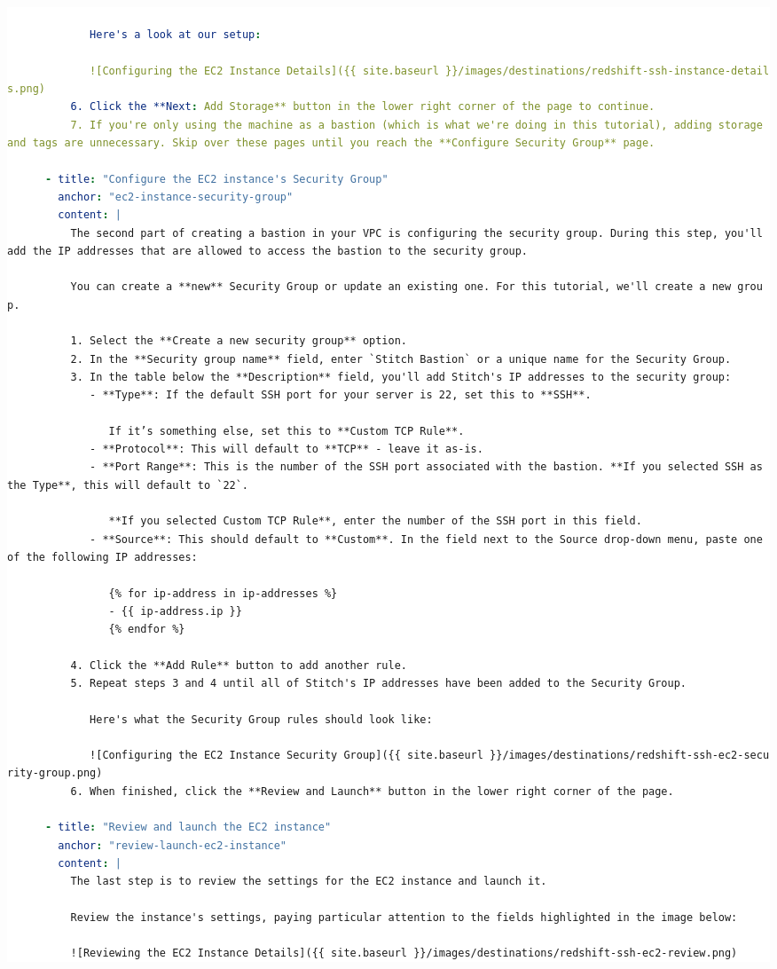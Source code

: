 ```yaml

             Here's a look at our setup:

             ![Configuring the EC2 Instance Details]({{ site.baseurl }}/images/destinations/redshift-ssh-instance-details.png)
          6. Click the **Next: Add Storage** button in the lower right corner of the page to continue.
          7. If you're only using the machine as a bastion (which is what we're doing in this tutorial), adding storage and tags are unnecessary. Skip over these pages until you reach the **Configure Security Group** page.

      - title: "Configure the EC2 instance's Security Group"
        anchor: "ec2-instance-security-group"
        content: |
          The second part of creating a bastion in your VPC is configuring the security group. During this step, you'll add the IP addresses that are allowed to access the bastion to the security group.

          You can create a **new** Security Group or update an existing one. For this tutorial, we'll create a new group.

          1. Select the **Create a new security group** option.
          2. In the **Security group name** field, enter `Stitch Bastion` or a unique name for the Security Group.
          3. In the table below the **Description** field, you'll add Stitch's IP addresses to the security group:
             - **Type**: If the default SSH port for your server is 22, set this to **SSH**.

                If it’s something else, set this to **Custom TCP Rule**.
             - **Protocol**: This will default to **TCP** - leave it as-is.
             - **Port Range**: This is the number of the SSH port associated with the bastion. **If you selected SSH as the Type**, this will default to `22`.

                **If you selected Custom TCP Rule**, enter the number of the SSH port in this field.
             - **Source**: This should default to **Custom**. In the field next to the Source drop-down menu, paste one of the following IP addresses:

                {% for ip-address in ip-addresses %}
                - {{ ip-address.ip }}
                {% endfor %}

          4. Click the **Add Rule** button to add another rule.
          5. Repeat steps 3 and 4 until all of Stitch's IP addresses have been added to the Security Group.

             Here's what the Security Group rules should look like:

             ![Configuring the EC2 Instance Security Group]({{ site.baseurl }}/images/destinations/redshift-ssh-ec2-security-group.png)
          6. When finished, click the **Review and Launch** button in the lower right corner of the page.

      - title: "Review and launch the EC2 instance"
        anchor: "review-launch-ec2-instance"
        content: |
          The last step is to review the settings for the EC2 instance and launch it.

          Review the instance's settings, paying particular attention to the fields highlighted in the image below:

          ![Reviewing the EC2 Instance Details]({{ site.baseurl }}/images/destinations/redshift-ssh-ec2-review.png)
```
